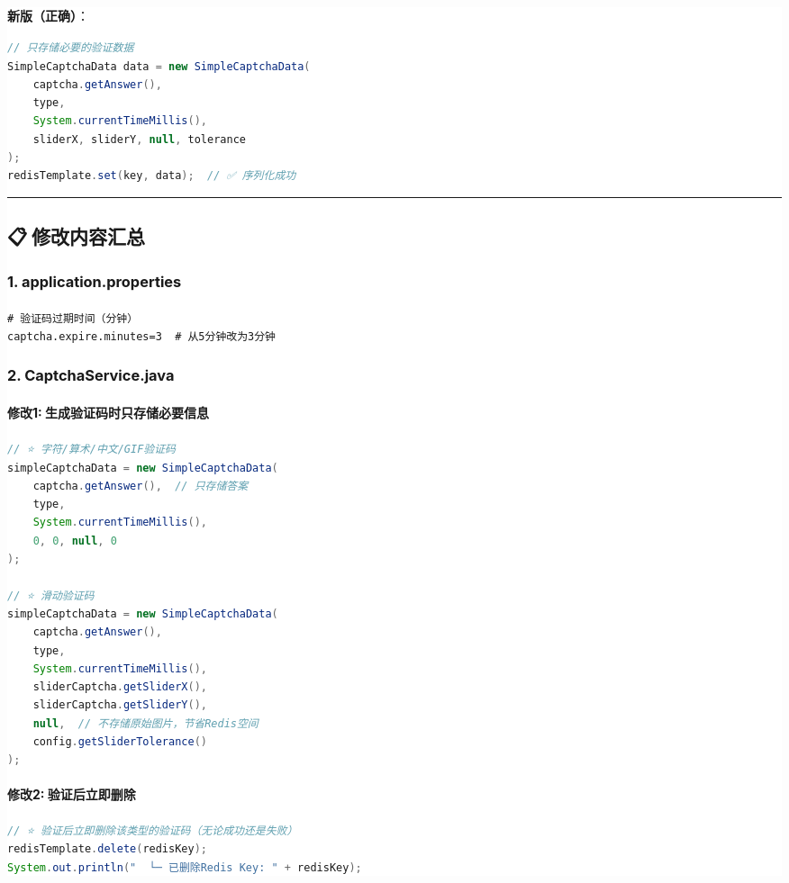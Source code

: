 **新版（正确）**：
```java
// 只存储必要的验证数据
SimpleCaptchaData data = new SimpleCaptchaData(
    captcha.getAnswer(),
    type,
    System.currentTimeMillis(),
    sliderX, sliderY, null, tolerance
);
redisTemplate.set(key, data);  // ✅ 序列化成功
```

---

## 📋 修改内容汇总

### 1. application.properties

```properties
# 验证码过期时间（分钟）
captcha.expire.minutes=3  # 从5分钟改为3分钟
```

### 2. CaptchaService.java

#### 修改1: 生成验证码时只存储必要信息

```java
// ⭐ 字符/算术/中文/GIF验证码
simpleCaptchaData = new SimpleCaptchaData(
    captcha.getAnswer(),  // 只存储答案
    type,
    System.currentTimeMillis(),
    0, 0, null, 0
);

// ⭐ 滑动验证码
simpleCaptchaData = new SimpleCaptchaData(
    captcha.getAnswer(),
    type,
    System.currentTimeMillis(),
    sliderCaptcha.getSliderX(),
    sliderCaptcha.getSliderY(),
    null,  // 不存储原始图片，节省Redis空间
    config.getSliderTolerance()
);
```

#### 修改2: 验证后立即删除

```java
// ⭐ 验证后立即删除该类型的验证码（无论成功还是失败）
redisTemplate.delete(redisKey);
System.out.println("  └─ 已删除Redis Key: " + redisKey);
```
